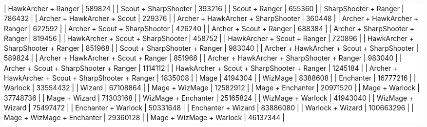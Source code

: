 | HawkArcher + Ranger                                    | 589824    |
| Scout + SharpShooter                                   | 393216    |
| Scout + Ranger                                         | 655360    |
| SharpShooter + Ranger                                  | 786432    |
| Archer + HawkArcher + Scout                            | 229376    |
| Archer + HawkArcher + SharpShooter                     | 360448    |
| Archer + HawkArcher + Ranger                           | 622592    |
| Archer + Scout + SharpShooter                          | 426240    |
| Archer + Scout + Ranger                                | 688384    |
| Archer + SharpShooter + Ranger                         | 819456    |
| HawkArcher + Scout + SharpShooter                      | 458752    |
| HawkArcher + Scout + Ranger                            | 720896    |
| HawkArcher + SharpShooter + Ranger                     | 851968    |
| Scout + SharpShooter + Ranger                          | 983040    |
| Archer + HawkArcher + Scout + SharpShooter             | 589824    |
| Archer + HawkArcher + Scout + Ranger                   | 851968    |
| Archer + HawkArcher + SharpShooter + Ranger            | 983040    |
| Archer + Scout + SharpShooter + Ranger                 | 1114112   |
| HawkArcher + Scout + SharpShooter + Ranger             | 1245184   |
| Archer + HawkArcher + Scout + SharpShooter + Ranger    | 1835008   |
| Mage                                                   | 4194304   |
| WizMage                                                | 8388608   |
| Enchanter                                              | 16777216  |
| Warlock                                                | 33554432  |
| Wizard                                                 | 67108864  |
| Mage + WizMage                                         | 12582912  |
| Mage + Enchanter                                       | 20971520  |
| Mage + Warlock                                         | 37748736  |
| Mage + Wizard                                          | 71303168  |
| WizMage + Enchanter                                    | 25165824  |
| WizMage + Warlock                                      | 41943040  |
| WizMage + Wizard                                       | 75497472  |
| Enchanter + Warlock                                    | 50331648  |
| Enchanter + Wizard                                     | 83886080  |
| Warlock + Wizard                                       | 100663296 |
| Mage + WizMage + Enchanter                             | 29360128  |
| Mage + WizMage + Warlock                               | 46137344  |
